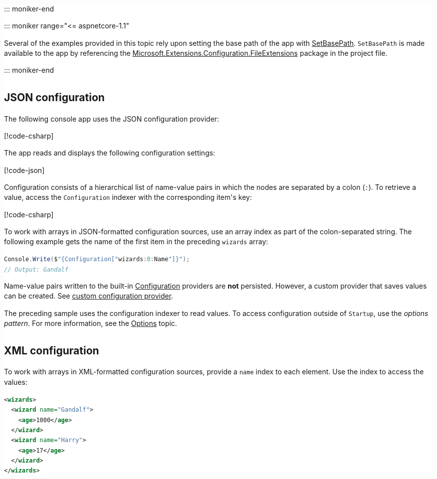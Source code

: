 ::: moniker-end

::: moniker range="<= aspnetcore-1.1"

Several of the examples provided in this topic rely upon setting the base path of the app with [SetBasePath](/dotnet/api/microsoft.extensions.configuration.fileconfigurationextensions.setbasepath). `SetBasePath` is made available to the app by referencing the [Microsoft.Extensions.Configuration.FileExtensions](https://www.nuget.org/packages/Microsoft.Extensions.Configuration.FileExtensions/) package in the project file.

::: moniker-end

## JSON configuration

The following console app uses the JSON configuration provider:

[!code-csharp[](index/sample/ConfigJson/Program.cs)]

The app reads and displays the following configuration settings:

[!code-json[](index/sample/ConfigJson/appsettings.json)]

Configuration consists of a hierarchical list of name-value pairs in which the nodes are separated by a colon (`:`). To retrieve a value, access the `Configuration` indexer with the corresponding item's key:

[!code-csharp[](index/sample/ConfigJson/Program.cs?range=21-22)]

To work with arrays in JSON-formatted configuration sources, use an array index as part of the colon-separated string. The following example gets the name of the first item in the preceding `wizards` array:

```csharp
Console.Write($"{Configuration["wizards:0:Name"]}");
// Output: Gandalf
```

Name-value pairs written to the built-in [Configuration](/dotnet/api/microsoft.extensions.configuration) providers are **not** persisted. However, a custom provider that saves values can be created. See [custom configuration provider](xref:fundamentals/configuration/index#custom-config-providers).

The preceding sample uses the configuration indexer to read values. To access configuration outside of `Startup`, use the *options pattern*. For more information, see the [Options](xref:fundamentals/configuration/options) topic.

## XML configuration

To work with arrays in XML-formatted configuration sources, provide a `name` index to each element. Use the index to access the values:

```xml
<wizards>
  <wizard name="Gandalf">
    <age>1000</age>
  </wizard>
  <wizard name="Harry">
    <age>17</age>
  </wizard>
</wizards>
```
